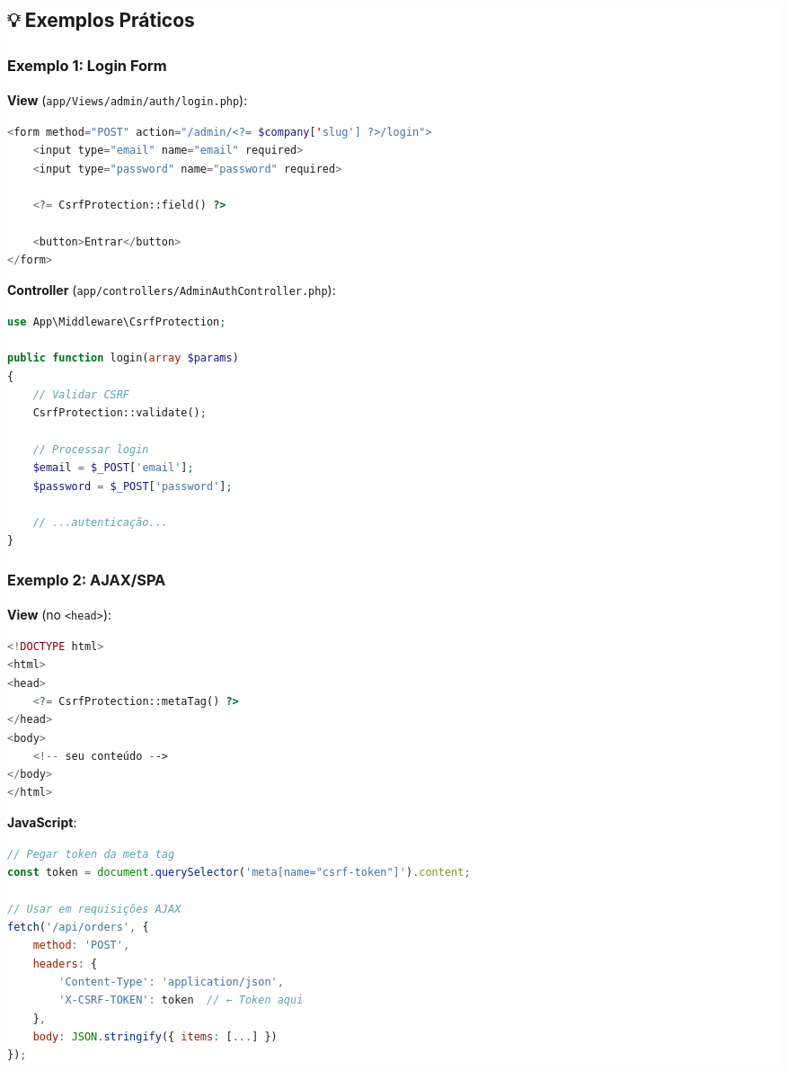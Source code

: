 ## 💡 Exemplos Práticos

### Exemplo 1: Login Form

**View** (`app/Views/admin/auth/login.php`):
```php
<form method="POST" action="/admin/<?= $company['slug'] ?>/login">
    <input type="email" name="email" required>
    <input type="password" name="password" required>
    
    <?= CsrfProtection::field() ?>
    
    <button>Entrar</button>
</form>
```

**Controller** (`app/controllers/AdminAuthController.php`):
```php
use App\Middleware\CsrfProtection;

public function login(array $params)
{
    // Validar CSRF
    CsrfProtection::validate();
    
    // Processar login
    $email = $_POST['email'];
    $password = $_POST['password'];
    
    // ...autenticação...
}
```

### Exemplo 2: AJAX/SPA

**View** (no `<head>`):
```php
<!DOCTYPE html>
<html>
<head>
    <?= CsrfProtection::metaTag() ?>
</head>
<body>
    <!-- seu conteúdo -->
</body>
</html>
```

**JavaScript**:
```javascript
// Pegar token da meta tag
const token = document.querySelector('meta[name="csrf-token"]').content;

// Usar em requisições AJAX
fetch('/api/orders', {
    method: 'POST',
    headers: {
        'Content-Type': 'application/json',
        'X-CSRF-TOKEN': token  // ← Token aqui
    },
    body: JSON.stringify({ items: [...] })
});
```

